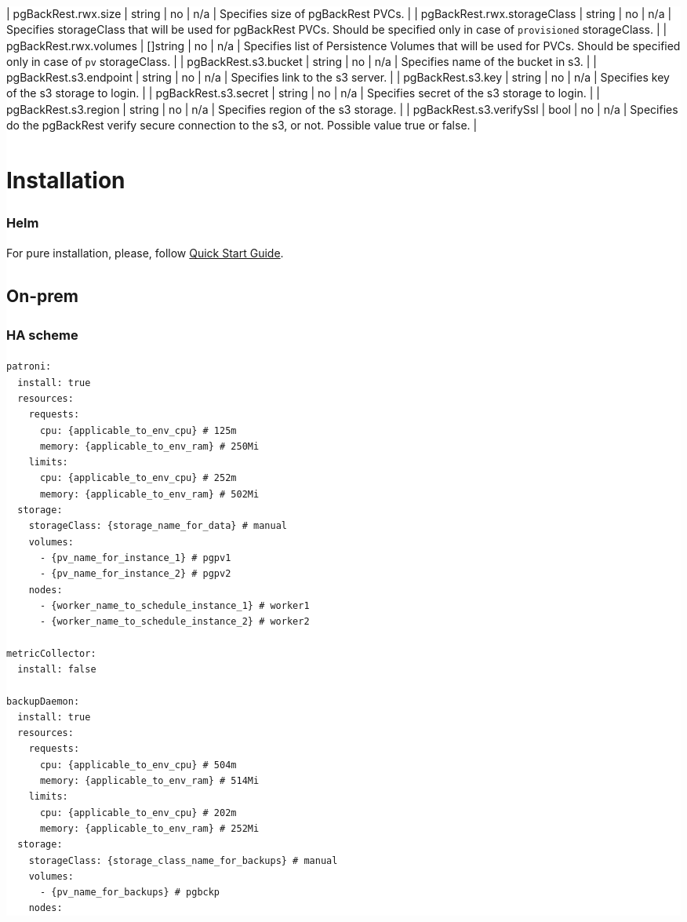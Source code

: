 | pgBackRest.rwx.size          | string   | no        | n/a                 | Specifies size of pgBackRest PVCs.                                                                                            |
| pgBackRest.rwx.storageClass  | string   | no        | n/a                 | Specifies storageClass that will be used for pgBackRest PVCs. Should be specified only in case of `provisioned` storageClass. |
| pgBackRest.rwx.volumes       | []string | no        | n/a                 | Specifies list of Persistence Volumes that will be used for PVCs.  Should be specified only in case of `pv` storageClass.     |
| pgBackRest.s3.bucket         | string   | no        | n/a                 | Specifies name of the bucket in s3.                                                                                           |
| pgBackRest.s3.endpoint       | string   | no        | n/a                 | Specifies link to the s3 server.                                                                                              |
| pgBackRest.s3.key            | string   | no        | n/a                 | Specifies key of the s3 storage to login.                                                                                     |
| pgBackRest.s3.secret         | string   | no        | n/a                 | Specifies secret of the s3 storage to login.                                                                                  |
| pgBackRest.s3.region         | string   | no        | n/a                 | Specifies region of the s3 storage.                                                                                           |
| pgBackRest.s3.verifySsl      | bool     | no        | n/a                 | Specifies do the pgBackRest verify secure connection to the s3, or not. Possible value true or false.                         |

# Installation

### Helm

For pure installation, please, follow [Quick Start Guide](/docs/public/quickstart.md).

## On-prem

### HA scheme

```
patroni:
  install: true
  resources:
    requests:
      cpu: {applicable_to_env_cpu} # 125m
      memory: {applicable_to_env_ram} # 250Mi
    limits:
      cpu: {applicable_to_env_cpu} # 252m
      memory: {applicable_to_env_ram} # 502Mi
  storage:
    storageClass: {storage_name_for_data} # manual
    volumes:
      - {pv_name_for_instance_1} # pgpv1
      - {pv_name_for_instance_2} # pgpv2
    nodes:
      - {worker_name_to_schedule_instance_1} # worker1
      - {worker_name_to_schedule_instance_2} # worker2

metricCollector:
  install: false

backupDaemon:
  install: true
  resources:
    requests:
      cpu: {applicable_to_env_cpu} # 504m
      memory: {applicable_to_env_ram} # 514Mi
    limits:
      cpu: {applicable_to_env_cpu} # 202m
      memory: {applicable_to_env_ram} # 252Mi
  storage:
    storageClass: {storage_class_name_for_backups} # manual
    volumes:
      - {pv_name_for_backups} # pgbckp
    nodes:
```